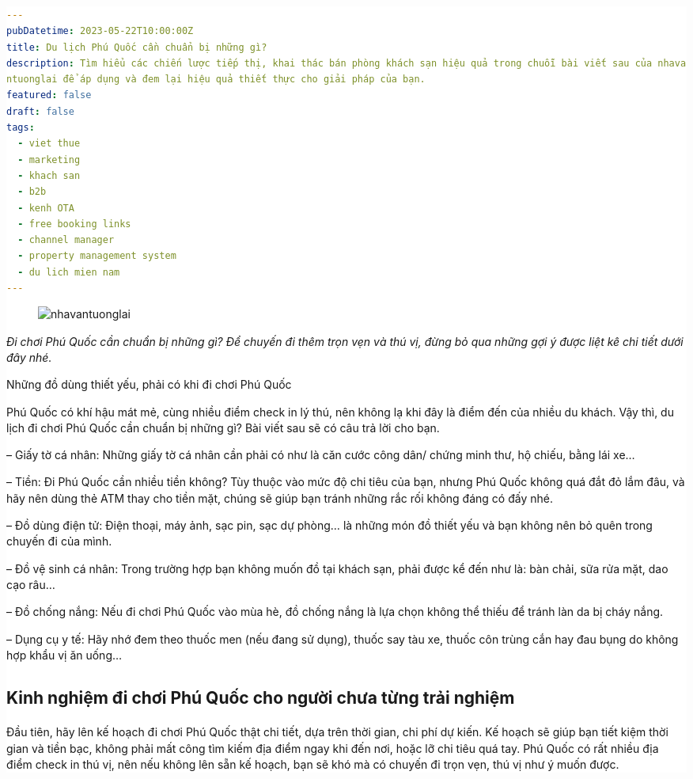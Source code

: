 ```yaml
---
pubDatetime: 2023-05-22T10:00:00Z
title: Du lịch Phú Quốc cần chuẩn bị những gì?
description: Tìm hiểu các chiến lược tiếp thị, khai thác bán phòng khách sạn hiệu quả trong chuỗi bài viết sau của nhavantuonglai để áp dụng và đem lại hiệu quả thiết thực cho giải pháp của bạn.
featured: false
draft: false
tags:
  - viet thue
  - marketing
  - khach san
  - b2b
  - kenh OTA
  - free booking links
  - channel manager
  - property management system
  - du lich mien nam
---
```


<figure><img src="https://data.nhavantuonglai.com/image/illustrations/image-nhavantuonglai-527.jpeg" alt="nhavantuonglai" height=100% width=100%><figcaption><p></p></figcaption></figure>

_Đi chơi Phú Quốc cần chuẩn bị những gì? Để chuyến đi thêm trọn vẹn và thú vị, đừng bỏ qua những gợi ý được liệt kê chi tiết dưới đây nhé._

Những đồ dùng thiết yếu, phải có khi đi chơi Phú Quốc

Phú Quốc có khí hậu mát mẻ, cùng nhiều điểm check in lý thú, nên không lạ khi đây là điểm đến của nhiều du khách. Vậy thì, du lịch đi chơi Phú Quốc cần chuẩn bị những gì? Bài viết sau sẽ có câu trả lời cho bạn.

– Giấy tờ cá nhân: Những giấy tờ cá nhân cần phải có như là căn cước công dân/ chứng minh thư, hộ chiếu, bằng lái xe…

– Tiền: Đi Phú Quốc cần nhiều tiền không? Tùy thuộc vào mức độ chi tiêu của bạn, nhưng Phú Quốc không quá đắt đỏ lắm đâu, và hãy nên dùng thẻ ATM thay cho tiền mặt, chúng sẽ giúp bạn tránh những rắc rối không đáng có đấy nhé.

– Đồ dùng điện tử: Điện thoại, máy ảnh, sạc pin, sạc dự phòng… là những món đồ thiết yếu và bạn không nên bỏ quên trong chuyến đi của mình.

– Đồ vệ sinh cá nhân: Trong trường hợp bạn không muốn đồ tại khách sạn, phải được kể đến như là: bàn chải, sữa rửa mặt, dao cạo râu…

– Đồ chống nắng: Nếu đi chơi Phú Quốc vào mùa hè, đồ chống nắng là lựa chọn không thể thiếu để tránh làn da bị cháy nắng.

– Dụng cụ y tế: Hãy nhớ đem theo thuốc men (nếu đang sử dụng), thuốc say tàu xe, thuốc côn trùng cắn hay đau bụng do không hợp khẩu vị ăn uống…

## Kinh nghiệm đi chơi Phú Quốc​ cho người chưa từng trải nghiệm

Đầu tiên, hãy lên kế hoạch đi chơi Phú Quốc thật chi tiết, dựa trên thời gian, chi phí dự kiến. Kế hoạch sẽ giúp bạn tiết kiệm thời gian và tiền bạc, không phải mất công tìm kiếm địa điểm ngay khi đến nơi, hoặc lỡ chi tiêu quá tay. Phú Quốc có rất nhiều địa điểm check in thú vị, nên nếu không lên sẵn kế hoạch, bạn sẽ khó mà có chuyến đi trọn vẹn, thú vị như ý muốn được.
